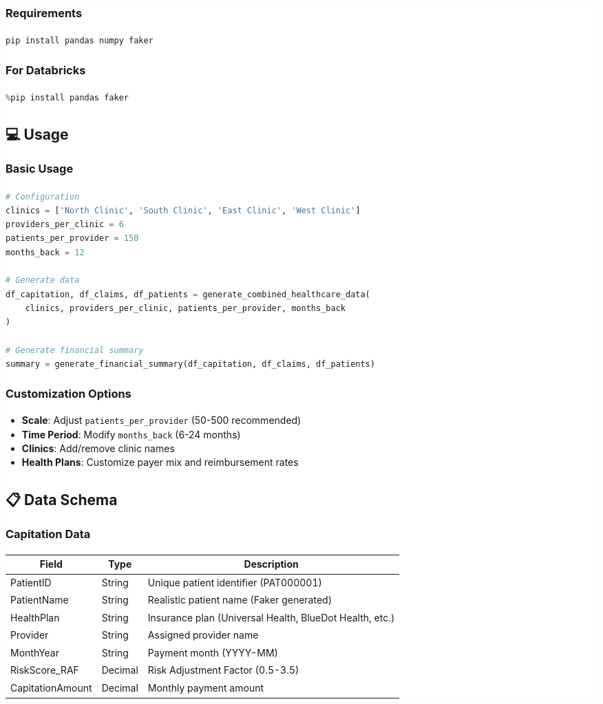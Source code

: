 ### Requirements
```bash
pip install pandas numpy faker
```

### For Databricks
```python
%pip install pandas faker
```

## 💻 Usage

### Basic Usage
```python
# Configuration
clinics = ['North Clinic', 'South Clinic', 'East Clinic', 'West Clinic']
providers_per_clinic = 6
patients_per_provider = 150
months_back = 12

# Generate data
df_capitation, df_claims, df_patients = generate_combined_healthcare_data(
    clinics, providers_per_clinic, patients_per_provider, months_back
)

# Generate financial summary
summary = generate_financial_summary(df_capitation, df_claims, df_patients)
```

### Customization Options
- **Scale**: Adjust `patients_per_provider` (50-500 recommended)
- **Time Period**: Modify `months_back` (6-24 months)
- **Clinics**: Add/remove clinic names
- **Health Plans**: Customize payer mix and reimbursement rates

## 📋 Data Schema

### Capitation Data
| Field | Type | Description |
|-------|------|-------------|
| PatientID | String | Unique patient identifier (PAT000001) |
| PatientName | String | Realistic patient name (Faker generated) |
| HealthPlan | String | Insurance plan (Universal Health, BlueDot Health, etc.) |
| Provider | String | Assigned provider name |
| MonthYear | String | Payment month (YYYY-MM) |
| RiskScore_RAF | Decimal | Risk Adjustment Factor (0.5-3.5) |
| CapitationAmount | Decimal | Monthly payment amount |
